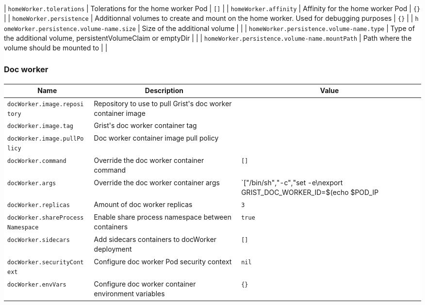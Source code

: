 | `homeWorker.tolerations`                                 | Tolerations for the home worker Pod                                                     | `[]`        |
| `homeWorker.affinity`                                    | Affinity for the home worker Pod                                                        | `{}`        |
| `homeWorker.persistence`                                 | Additionnal volumes to create and mount on the home worker. Used for debugging purposes | `{}`        |
| `homeWorker.persistence.volume-name.size`                | Size of the additional volume                                                           |             |
| `homeWorker.persistence.volume-name.type`                | Type of the additional volume, persistentVolumeClaim or emptyDir                        |             |
| `homeWorker.persistence.volume-name.mountPath`           | Path where the volume should be mounted to                                              |             |

### Doc worker

| Name                                                    | Description                                                                            | Value                                                                                                                                                                                                                                                                   |
| ------------------------------------------------------- | -------------------------------------------------------------------------------------- | ----------------------------------------------------------------------------------------------------------------------------------------------------------------------------------------------------------------------------------------------------------------------- |
| `docWorker.image.repository`                            | Repository to use to pull Grist's doc worker container image                           |                                                                                                                                                                                                                                                                         |
| `docWorker.image.tag`                                   | Grist's doc worker container tag                                                       |                                                                                                                                                                                                                                                                         |
| `docWorker.image.pullPolicy`                            | Doc worker container image pull policy                                                 |                                                                                                                                                                                                                                                                         |
| `docWorker.command`                                     | Override the doc worker container command                                              | `[]`                                                                                                                                                                                                                                                                    |
| `docWorker.args`                                        | Override the doc worker container args                                                 | `["/bin/sh","-c","set -e\nexport GRIST_DOC_WORKER_ID=$(echo $POD_IP | tr  \".\"  \"-\")\nexport APP_DOC_URL=\"$APP_HOME_URL/dw/$GRIST_DOC_WORKER_ID\"\nexport APP_DOC_INTERNAL_URL=\"http://$INTERNAL_LB/internal/dw/$GRIST_DOC_WORKER_ID\"\nexec ./sandbox/run.sh\n"]` |
| `docWorker.replicas`                                    | Amount of doc worker replicas                                                          | `3`                                                                                                                                                                                                                                                                     |
| `docWorker.shareProcessNamespace`                       | Enable share process namespace between containers                                      | `true`                                                                                                                                                                                                                                                                  |
| `docWorker.sidecars`                                    | Add sidecars containers to docWorker deployment                                        | `[]`                                                                                                                                                                                                                                                                    |
| `docWorker.securityContext`                             | Configure doc worker Pod security context                                              | `nil`                                                                                                                                                                                                                                                                   |
| `docWorker.envVars`                                     | Configure doc worker container environment variables                                   | `{}`                                                                                                                                                                                                                                                                    |